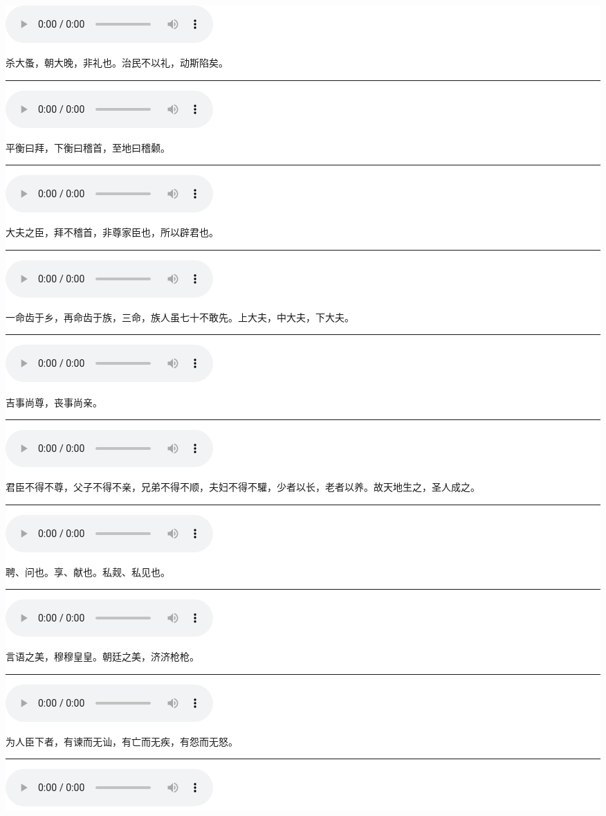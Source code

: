 ![](assets/audios/27/26.mp3)

杀大蚤，朝大晚，非礼也。治民不以礼，动斯陷矣。

---

![](assets/audios/27/27.mp3)

平衡曰拜，下衡曰稽首，至地曰稽颡。

---

![](assets/audios/27/28.mp3)

大夫之臣，拜不稽首，非尊家臣也，所以辟君也。

---

![](assets/audios/27/29.mp3)

一命齿于乡，再命齿于族，三命，族人虽七十不敢先。上大夫，中大夫，下大夫。

---

![](assets/audios/27/30.mp3)

吉事尚尊，丧事尚亲。

---

![](assets/audios/27/31.mp3)

君臣不得不尊，父子不得不亲，兄弟不得不顺，夫妇不得不驩，少者以长，老者以养。故天地生之，圣人成之。

---

![](assets/audios/27/32.mp3)

聘、问也。享、献也。私觌、私见也。

---

![](assets/audios/27/33.mp3)

言语之美，穆穆皇皇。朝廷之美，济济枪枪。

---

![](assets/audios/27/34.mp3)

为人臣下者，有谏而无讪，有亡而无疾，有怨而无怒。

---

![](assets/audios/27/35.mp3)
